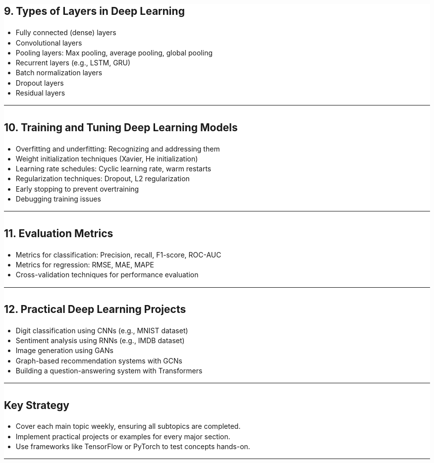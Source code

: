 
## 9. Types of Layers in Deep Learning
- Fully connected (dense) layers
- Convolutional layers
- Pooling layers: Max pooling, average pooling, global pooling
- Recurrent layers (e.g., LSTM, GRU)
- Batch normalization layers
- Dropout layers
- Residual layers

---

## 10. Training and Tuning Deep Learning Models
- Overfitting and underfitting: Recognizing and addressing them
- Weight initialization techniques (Xavier, He initialization)
- Learning rate schedules: Cyclic learning rate, warm restarts
- Regularization techniques: Dropout, L2 regularization
- Early stopping to prevent overtraining
- Debugging training issues

---

## 11. Evaluation Metrics
- Metrics for classification: Precision, recall, F1-score, ROC-AUC
- Metrics for regression: RMSE, MAE, MAPE
- Cross-validation techniques for performance evaluation

---

## 12. Practical Deep Learning Projects
- Digit classification using CNNs (e.g., MNIST dataset)
- Sentiment analysis using RNNs (e.g., IMDB dataset)
- Image generation using GANs
- Graph-based recommendation systems with GCNs
- Building a question-answering system with Transformers

---

## Key Strategy
- Cover each main topic weekly, ensuring all subtopics are completed.
- Implement practical projects or examples for every major section.
- Use frameworks like TensorFlow or PyTorch to test concepts hands-on.

---
